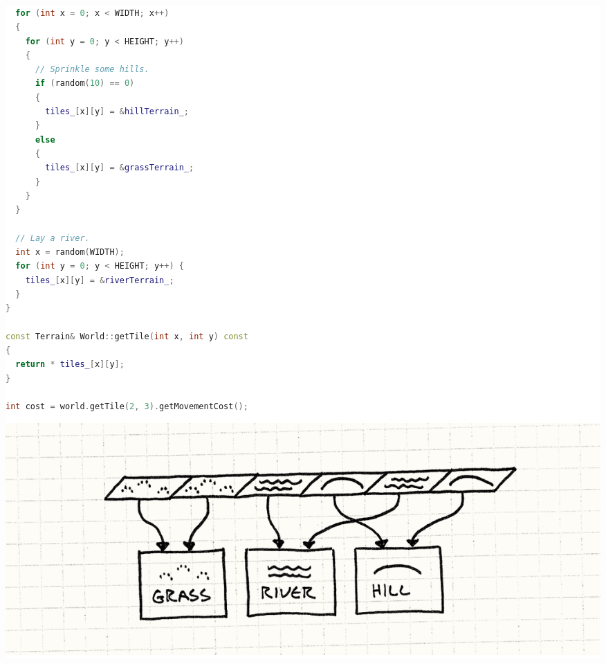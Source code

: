 ```cpp
  for (int x = 0; x < WIDTH; x++)
  {
    for (int y = 0; y < HEIGHT; y++)
    {
      // Sprinkle some hills.
      if (random(10) == 0)
      {
        tiles_[x][y] = &hillTerrain_;
      }
      else
      {
        tiles_[x][y] = &grassTerrain_;
      }
    }
  }

  // Lay a river.
  int x = random(WIDTH);
  for (int y = 0; y < HEIGHT; y++) {
    tiles_[x][y] = &riverTerrain_;
  }
}

const Terrain& World::getTile(int x, int y) const
{
  return * tiles_[x][y];
}

int cost = world.getTile(2, 3).getMovementCost();
```
![](assets/markdown-img-paste-2018021615214016.png)


